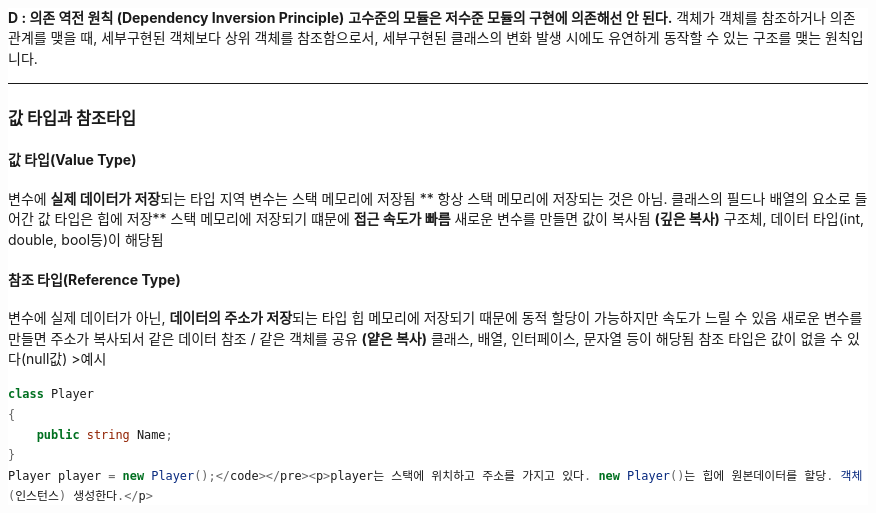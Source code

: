 **D : 의존 역전 원칙 (Dependency Inversion Principle)**
**고수준의 모듈은 저수준 모듈의 구현에 의존해선 안 된다.** 객체가 객체를 참조하거나 의존 관계를 맺을 때, 세부구현된 객체보다 상위 객체를 참조함으로서, 세부구현된 클래스의 변화 발생 시에도 유연하게 동작할 수 있는 구조를 맺는 원칙입니다.

-----
### 값 타입과 참조타입
#### 값 타입(Value Type)
변수에 **실제 데이터가 저장**되는 타입
지역 변수는 스택 메모리에 저장됨 ** 항상 스택 메모리에 저장되는 것은 아님. 클래스의 필드나 배열의 요소로 들어간 값 타입은 힙에 저장**
스택 메모리에 저장되기 떄문에 **접근 속도가 빠름**
새로운 변수를 만들면 값이 복사됨 **(깊은 복사)**
구조체, 데이터 타입(int, double, bool등)이 해당됨

#### 참조 타입(Reference Type)
변수에 실제 데이터가 아닌, **데이터의 주소가 저장**되는 타입
힙 메모리에 저장되기 때문에 동적 할당이 가능하지만 속도가 느릴 수 있음
새로운 변수를 만들면 주소가 복사되서 같은 데이터 참조 / 같은 객체를 공유 **(얕은 복사)**
클래스, 배열, 인터페이스, 문자열 등이 해당됨
참조 타입은 값이 없을 수 있다(null값)
&gt;예시
```cs
class Player
{
    public string Name;
}
Player player = new Player();</code></pre><p>player는 스택에 위치하고 주소를 가지고 있다. new Player()는 힙에 원본데이터를 할당. 객체(인스턴스) 생성한다.</p>